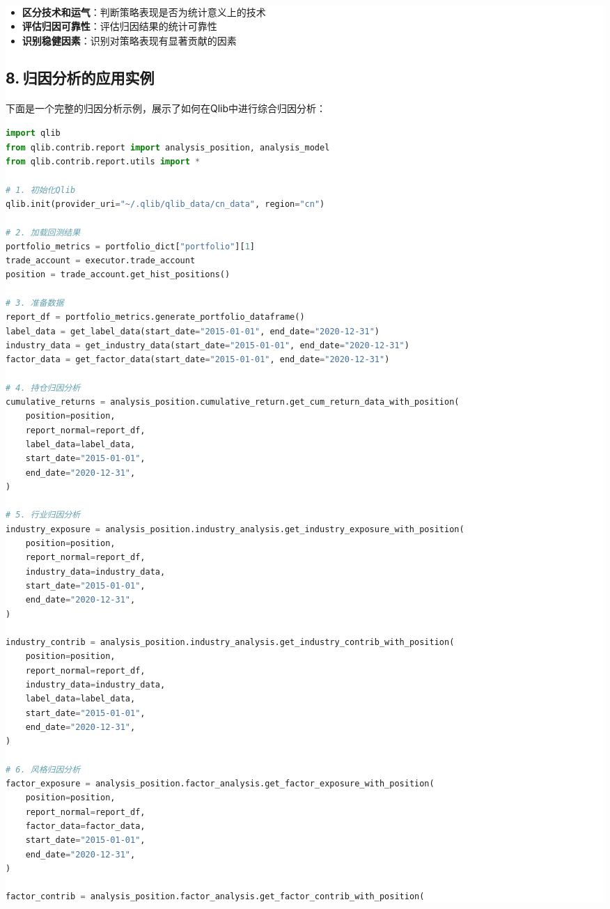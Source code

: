 - **区分技术和运气**：判断策略表现是否为统计意义上的技术
- **评估归因可靠性**：评估归因结果的统计可靠性
- **识别稳健因素**：识别对策略表现有显著贡献的因素

## 8. 归因分析的应用实例

下面是一个完整的归因分析示例，展示了如何在Qlib中进行综合归因分析：

```python
import qlib
from qlib.contrib.report import analysis_position, analysis_model
from qlib.contrib.report.utils import *

# 1. 初始化Qlib
qlib.init(provider_uri="~/.qlib/qlib_data/cn_data", region="cn")

# 2. 加载回测结果
portfolio_metrics = portfolio_dict["portfolio"][1]
trade_account = executor.trade_account
position = trade_account.get_hist_positions()

# 3. 准备数据
report_df = portfolio_metrics.generate_portfolio_dataframe()
label_data = get_label_data(start_date="2015-01-01", end_date="2020-12-31")
industry_data = get_industry_data(start_date="2015-01-01", end_date="2020-12-31")
factor_data = get_factor_data(start_date="2015-01-01", end_date="2020-12-31")

# 4. 持仓归因分析
cumulative_returns = analysis_position.cumulative_return.get_cum_return_data_with_position(
    position=position,
    report_normal=report_df,
    label_data=label_data,
    start_date="2015-01-01",
    end_date="2020-12-31",
)

# 5. 行业归因分析
industry_exposure = analysis_position.industry_analysis.get_industry_exposure_with_position(
    position=position,
    report_normal=report_df,
    industry_data=industry_data,
    start_date="2015-01-01",
    end_date="2020-12-31",
)

industry_contrib = analysis_position.industry_analysis.get_industry_contrib_with_position(
    position=position,
    report_normal=report_df,
    industry_data=industry_data,
    label_data=label_data,
    start_date="2015-01-01",
    end_date="2020-12-31",
)

# 6. 风格归因分析
factor_exposure = analysis_position.factor_analysis.get_factor_exposure_with_position(
    position=position,
    report_normal=report_df,
    factor_data=factor_data,
    start_date="2015-01-01",
    end_date="2020-12-31",
)

factor_contrib = analysis_position.factor_analysis.get_factor_contrib_with_position(
```